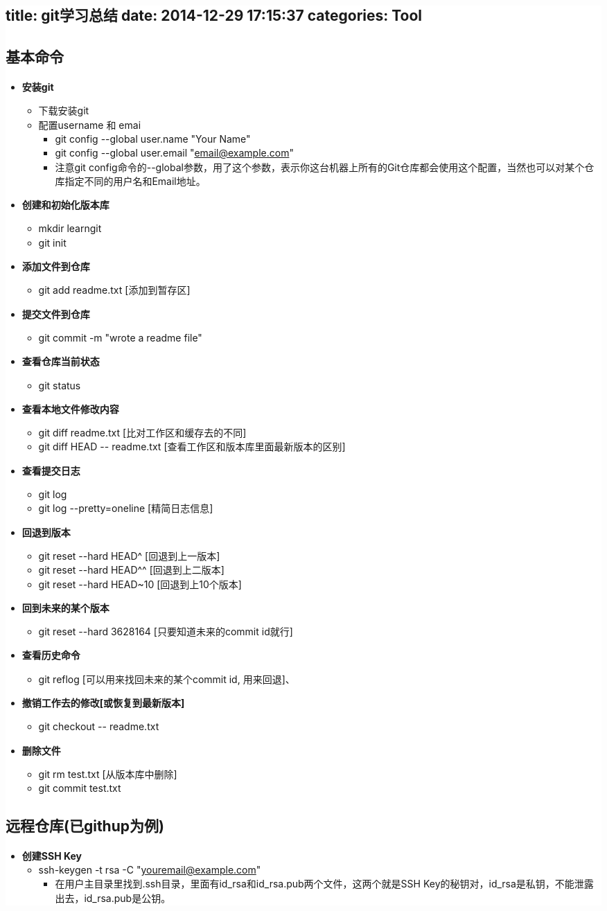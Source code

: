 title: git学习总结
date: 2014-12-29 17:15:37
categories: Tool
---
## 基本命令

* __安装git__
  * 下载安装git
  * 配置username 和 emai
    * git config --global user.name "Your Name"
    * git config --global user.email "email@example.com"
    * 注意git config命令的--global参数，用了这个参数，表示你这台机器上所有的Git仓库都会使用这个配置，当然也可以对某个仓库指定不同的用户名和Email地址。

* __创建和初始化版本库__
  * mkdir learngit
  * git init

* __添加文件到仓库__
  * git add readme.txt   [添加到暂存区]

* __提交文件到仓库__
  * git commit -m "wrote a readme file"

* __查看仓库当前状态__
  * git status

* __查看本地文件修改内容__
  * git diff readme.txt   [比对工作区和缓存去的不同]
  * git diff HEAD -- readme.txt   [查看工作区和版本库里面最新版本的区别]

* __查看提交日志__
  * git log
  * git log --pretty=oneline  [精简日志信息]

* __回退到版本__
  * git reset --hard HEAD^   [回退到上一版本]
  * git reset --hard HEAD^^   [回退到上二版本]
  * git reset --hard HEAD~10   [回退到上10个版本]

* __回到未来的某个版本__
  * git reset --hard 3628164 [只要知道未来的commit id就行]

* __查看历史命令__
  * git reflog  [可以用来找回未来的某个commit id, 用来回退]、

* __撤销工作去的修改[或恢复到最新版本]__
  * git checkout -- readme.txt

* __删除文件__
  * git rm test.txt  [从版本库中删除]
  * git commit test.txt

## 远程仓库(已githup为例)

* __创建SSH Key__
  * ssh-keygen -t rsa -C "youremail@example.com"
    * 在用户主目录里找到.ssh目录，里面有id_rsa和id_rsa.pub两个文件，这两个就是SSH Key的秘钥对，id_rsa是私钥，不能泄露出去，id_rsa.pub是公钥。
